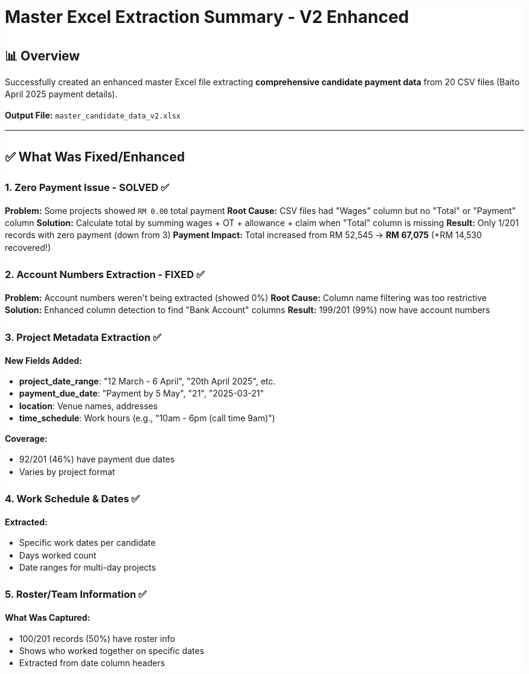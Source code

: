 # Master Excel Extraction Summary - V2 Enhanced

## 📊 Overview

Successfully created an enhanced master Excel file extracting **comprehensive candidate payment data** from 20 CSV files (Baito April 2025 payment details).

**Output File:** `master_candidate_data_v2.xlsx`

---

## ✅ What Was Fixed/Enhanced

### 1. **Zero Payment Issue - SOLVED** ✅
**Problem:** Some projects showed `RM 0.00` total payment
**Root Cause:** CSV files had "Wages" column but no "Total" or "Payment" column
**Solution:** Calculate total by summing wages + OT + allowance + claim when "Total" column is missing
**Result:** Only 1/201 records with zero payment (down from 3)
**Payment Impact:** Total increased from RM 52,545 → **RM 67,075** (+RM 14,530 recovered!)

### 2. **Account Numbers Extraction - FIXED** ✅
**Problem:** Account numbers weren't being extracted (showed 0%)
**Root Cause:** Column name filtering was too restrictive
**Solution:** Enhanced column detection to find "Bank Account" columns
**Result:** 199/201 (99%) now have account numbers

### 3. **Project Metadata Extraction** ✅
**New Fields Added:**
- **project_date_range**: "12 March - 6 April", "20th April 2025", etc.
- **payment_due_date**: "Payment by 5 May", "21", "2025-03-21"
- **location**: Venue names, addresses
- **time_schedule**: Work hours (e.g., "10am - 6pm (call time 9am)")

**Coverage:**
- 92/201 (46%) have payment due dates
- Varies by project format

### 4. **Work Schedule & Dates** ✅
**Extracted:**
- Specific work dates per candidate
- Days worked count
- Date ranges for multi-day projects

### 5. **Roster/Team Information** ✅
**What Was Captured:**
- 100/201 records (50%) have roster info
- Shows who worked together on specific dates
- Extracted from date column headers
